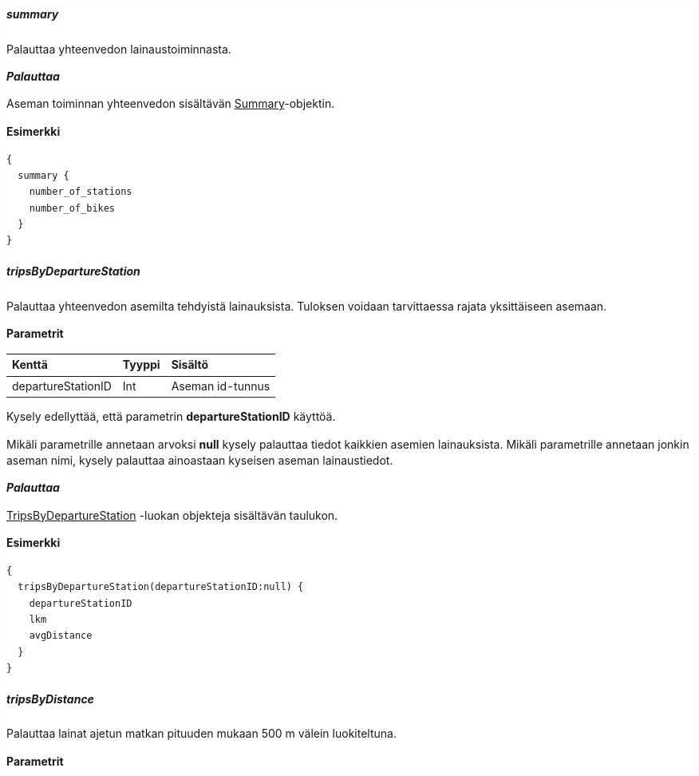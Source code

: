 
##### summary

Palauttaa yhteenvedon lainaustoiminnasta.

***Palauttaa***

Aseman toiminnan yhteenvedon sisältävän [Summary](#summary-1)-objektin.

**Esimerkki**

```
{
  summary {
    number_of_stations
    number_of_bikes
  }
}
```

##### tripsByDepartureStation

Palauttaa yhteenvedon asemilta tehdyistä lainauksista. Tuloksen voidaan tarvittaessa rajata yksittäiseen asemaan.

__Parametrit__

| Kenttä | Tyyppi | Sisältö |
| :--- | :--- | :--- |
| departureStationID | Int | Aseman id-tunnus |

Kysely edellyttää, että parametrin __departureStationID__ käyttöä.

Mikäli parametrille annetaan arvoksi __null__ kysely palauttaa tiedot kaikkien asemien lainauksista. Mikäli parametrille annetaan jonkin aseman nimi, kysely palauttaa ainoastaan kyseisen aseman lainaustiedot.


***Palauttaa***

[TripsByDepartureStation](#tripsbydeparturestation-2) -luokan objekteja sisältävän taulukon.

**Esimerkki**

```
{
  tripsByDepartureStation(departureStationID:null) {
    departureStationID
    lkm
    avgDistance
  }
}
```


##### tripsByDistance

Palauttaa lainat ajetun matkan pituuden mukaan 500 m välein luokiteltuna.

__Parametrit__
